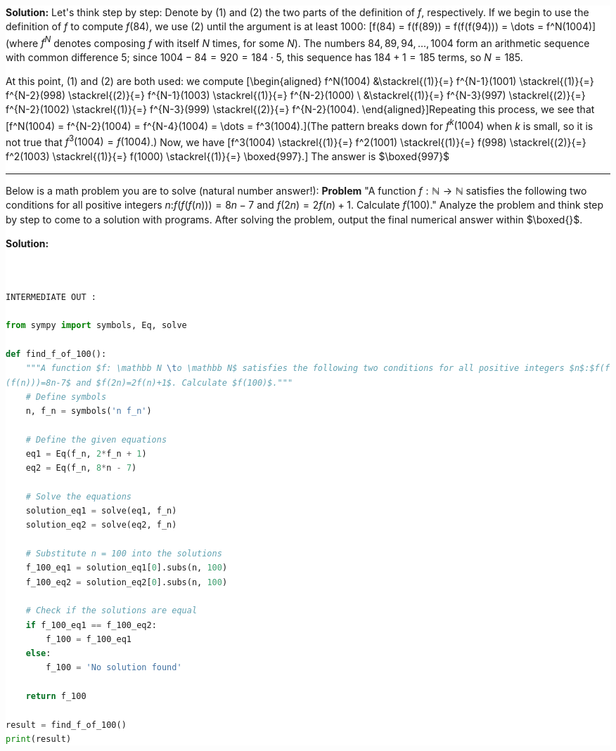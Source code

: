 **Solution:** 
Let's think step by step:
Denote by (1) and (2) the two parts of the definition of $f$, respectively. If we begin to use the definition of $f$ to compute $f(84)$, we use (2) until the argument is at least $1000$: \[f(84) = f(f(89)) = f(f(f(94))) = \dots = f^N(1004)\](where $f^N$ denotes composing $f$ with itself $N$ times, for some $N$). The numbers $84, 89, 94, \dots, 1004$ form an arithmetic sequence with common difference $5$; since $1004 - 84 = 920 = 184 \cdot 5$, this sequence has $184 + 1 = 185$ terms, so $N = 185$.

At this point, (1) and (2) are both used: we compute \[\begin{aligned} f^N(1004) &\stackrel{(1)}{=} f^{N-1}(1001) \stackrel{(1)}{=} f^{N-2}(998) \stackrel{(2)}{=} f^{N-1}(1003) \stackrel{(1)}{=} f^{N-2}(1000) \\ &\stackrel{(1)}{=} f^{N-3}(997) \stackrel{(2)}{=} f^{N-2}(1002) \stackrel{(1)}{=} f^{N-3}(999) \stackrel{(2)}{=} f^{N-2}(1004). \end{aligned}\]Repeating this process, we see that \[f^N(1004) = f^{N-2}(1004) = f^{N-4}(1004) = \dots = f^3(1004).\](The pattern breaks down for $f^k(1004)$ when $k$ is small, so it is not true that $f^3(1004) = f(1004)$.) Now, we have \[f^3(1004) \stackrel{(1)}{=} f^2(1001) \stackrel{(1)}{=} f(998) \stackrel{(2)}{=} f^2(1003) \stackrel{(1)}{=} f(1000) \stackrel{(1)}{=} \boxed{997}.\] The answer is $\boxed{997}$


---

Below is a math problem you are to solve (natural number answer!):
**Problem**
"A function $f: \mathbb N \to \mathbb N$ satisfies the following two conditions for all positive integers $n$:$f(f(f(n)))=8n-7$ and $f(2n)=2f(n)+1$. Calculate $f(100)$."
Analyze the problem and think step by step to come to a solution with programs. After solving the problem, output the final numerical answer within $\boxed{}$.

**Solution:**


```python


INTERMEDIATE OUT :

from sympy import symbols, Eq, solve

def find_f_of_100():
    """A function $f: \mathbb N \to \mathbb N$ satisfies the following two conditions for all positive integers $n$:$f(f(f(n)))=8n-7$ and $f(2n)=2f(n)+1$. Calculate $f(100)$."""
    # Define symbols
    n, f_n = symbols('n f_n')

    # Define the given equations
    eq1 = Eq(f_n, 2*f_n + 1)
    eq2 = Eq(f_n, 8*n - 7)

    # Solve the equations
    solution_eq1 = solve(eq1, f_n)
    solution_eq2 = solve(eq2, f_n)

    # Substitute n = 100 into the solutions
    f_100_eq1 = solution_eq1[0].subs(n, 100)
    f_100_eq2 = solution_eq2[0].subs(n, 100)

    # Check if the solutions are equal
    if f_100_eq1 == f_100_eq2:
        f_100 = f_100_eq1
    else:
        f_100 = 'No solution found'

    return f_100

result = find_f_of_100()
print(result)
```